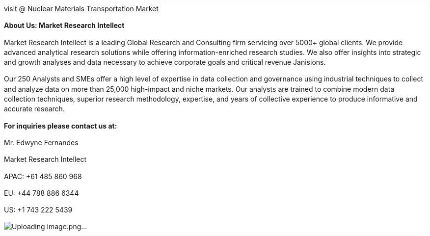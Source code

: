 visit&nbsp;@</strong>&nbsp;</span><span class="font-[700]"><a href="https://www.marketresearchintellect.com/product/global-nuclear-materials-transportation-market/?utm_source=Linkedin&utm_medium=815" target="_blank" data-tracking-control-name="article-ssr-frontend-pulse_little-text-block" data-tracking-will-navigate="" data-test-link="">Nuclear Materials Transportation Market</a></span></p><p><strong><span class="font-[700]">About Us: Market Research Intellect</span></strong></p><p><span class="">Market Research Intellect is a leading Global Research and Consulting firm servicing over 5000+ global clients. We provide advanced analytical research solutions while offering information-enriched research studies.&nbsp;</span>We also offer insights into strategic and growth analyses and data necessary to achieve corporate goals and critical revenue Janisions.</p><p><span class="">Our 250 Analysts and SMEs offer a high level of expertise in data collection and governance using industrial techniques to collect and analyze data on more than 25,000 high-impact and niche markets. Our analysts are trained to combine modern data collection techniques, superior research methodology, expertise, and years of collective experience to produce informative and accurate research.</span></p><p><strong>For inquiries please contact us at:</strong></p><p>Mr. Edwyne Fernandes</p><p>Market Research Intellect</p><p>APAC: +61 485 860 968</p><p>EU: +44 788 886 6344</p><p>US: +1 743 222 5439</p>
![Uploading image.png…]()
